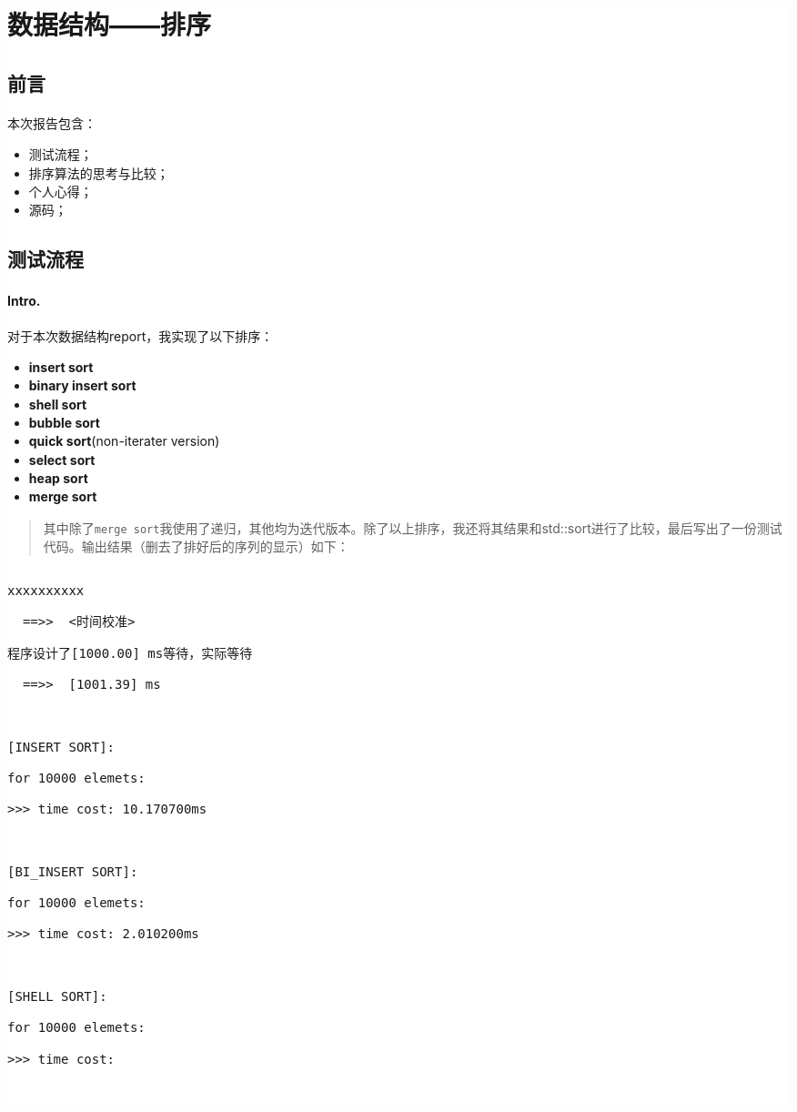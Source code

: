 <div  id='write'  class = 'is-mac'><h1><a name='header-n216' class='md-header-anchor '></a>数据结构——排序</h1><h2><a name='header-n218' class='md-header-anchor '></a>前言</h2><p>本次报告包含：</p><ul><li>测试流程；</li><li>排序算法的思考与比较；</li><li>个人心得；</li><li>源码；</li></ul><h2><a name='header-n229' class='md-header-anchor '></a>测试流程</h2><h4><a name='header-n230' class='md-header-anchor '></a>Intro.</h4><p>对于本次数据结构report，我实现了以下排序：</p><ul><li><strong>insert sort</strong></li><li><strong>binary insert sort</strong></li><li><strong>shell sort</strong></li><li><strong>bubble sort</strong></li><li><strong>quick sort</strong>(non-iterater version)</li><li><strong>select sort</strong></li><li><strong>heap sort</strong></li><li><strong>merge sort</strong></li></ul><blockquote><p>其中除了<code>merge sort</code>我使用了递归，其他均为迭代版本。除了以上排序，我还将其结果和std::sort进行了比较，最后写出了一份测试代码。输出结果（删去了排好后的序列的显示）如下：</p></blockquote><pre spellcheck="false" class="md-fences md-end-block ty-contain-cm modeLoaded" lang="c++" style="page-break-inside: unset;"><div class="CodeMirror cm-s-inner CodeMirror-wrap" lang="c++"><div style="overflow: hidden; position: relative; width: 3px; height: 0px; top: 0px; left: 4px;"><textarea autocorrect="off" autocapitalize="off" spellcheck="false" tabindex="0" style="position: absolute; bottom: -1em; padding: 0px; width: 1000px; height: 1em; outline: none;"></textarea></div><div class="CodeMirror-scrollbar-filler" cm-not-content="true"></div><div class="CodeMirror-gutter-filler" cm-not-content="true"></div><div class="CodeMirror-scroll" tabindex="-1"><div class="CodeMirror-sizer" style="margin-left: 0px; margin-bottom: 0px; border-right-width: 0px; padding-right: 0px; padding-bottom: 0px;"><div style="position: relative; top: 0px;"><div class="CodeMirror-lines" role="presentation"><div role="presentation" style="position: relative; outline: none;"><div class="CodeMirror-measure"><pre><span>xxxxxxxxxx</span></pre></div><div class="CodeMirror-measure"></div><div style="position: relative; z-index: 1;"></div><div class="CodeMirror-code" role="presentation" style=""><div class="CodeMirror-activeline" style="position: relative;"><div class="CodeMirror-activeline-background CodeMirror-linebackground"></div><div class="CodeMirror-gutter-background CodeMirror-activeline-gutter" style="left: 0px; width: 0px;"></div><pre class=" CodeMirror-line " role="presentation"><span role="presentation" style="padding-right: 0.1px;"> &nbsp;<span class="cm-operator">==&gt;&gt;</span> &nbsp;<span class="cm-operator">&lt;</span><span class="cm-variable">时间校准</span><span class="cm-operator">&gt;</span></span></pre></div><pre class=" CodeMirror-line " role="presentation"><span role="presentation" style="padding-right: 0.1px;"><span class="cm-variable">程序设计了</span>[<span class="cm-number">1000.00</span>] <span class="cm-variable">ms等待，实际等待</span></span></pre><pre class=" CodeMirror-line " role="presentation"><span role="presentation" style="padding-right: 0.1px;"> &nbsp;<span class="cm-operator">==&gt;&gt;</span>  [<span class="cm-number">1001.39</span>] <span class="cm-variable">ms</span></span></pre><pre class=" CodeMirror-line " role="presentation"><span role="presentation" style="padding-right: 0.1px;"><span cm-text="">​</span></span></pre><pre class=" CodeMirror-line " role="presentation"><span role="presentation" style="padding-right: 0.1px;">[<span class="cm-variable">INSERT</span> <span class="cm-variable">SORT</span>]: </span></pre><pre class=" CodeMirror-line " role="presentation"><span role="presentation" style="padding-right: 0.1px;"><span class="cm-keyword">for</span> <span class="cm-number">10000</span> <span class="cm-variable">elemets</span>:</span></pre><pre class=" CodeMirror-line " role="presentation"><span role="presentation" style="padding-right: 0.1px;"><span class="cm-operator">&gt;&gt;&gt;</span> <span class="cm-variable">time</span> <span class="cm-variable">cost</span>: <span class="cm-number">10.170700ms</span></span></pre><pre class=" CodeMirror-line " role="presentation"><span role="presentation" style="padding-right: 0.1px;"><span cm-text="">​</span></span></pre><pre class=" CodeMirror-line " role="presentation"><span role="presentation" style="padding-right: 0.1px;">[<span class="cm-variable">BI_INSERT</span> <span class="cm-variable">SORT</span>]: </span></pre><pre class=" CodeMirror-line " role="presentation"><span role="presentation" style="padding-right: 0.1px;"><span class="cm-keyword">for</span> <span class="cm-number">10000</span> <span class="cm-variable">elemets</span>:</span></pre><pre class=" CodeMirror-line " role="presentation"><span role="presentation" style="padding-right: 0.1px;"><span class="cm-operator">&gt;&gt;&gt;</span> <span class="cm-variable">time</span> <span class="cm-variable">cost</span>: <span class="cm-number">2.010200ms</span></span></pre><pre class=" CodeMirror-line " role="presentation"><span role="presentation" style="padding-right: 0.1px;"><span cm-text="">​</span></span></pre><pre class=" CodeMirror-line " role="presentation"><span role="presentation" style="padding-right: 0.1px;">[<span class="cm-variable">SHELL</span> <span class="cm-variable">SORT</span>]: </span></pre><pre class=" CodeMirror-line " role="presentation"><span role="presentation" style="padding-right: 0.1px;"><span class="cm-keyword">for</span> <span class="cm-number">10000</span> <span class="cm-variable">elemets</span>:</span></pre><pre class=" CodeMirror-line " role="presentation"><span role="presentation" style="padding-right: 0.1px;"><span class="cm-operator">&gt;&gt;&gt;</span> <span class="cm-variable">time</span> <span class="cm-variable">cost</span>: